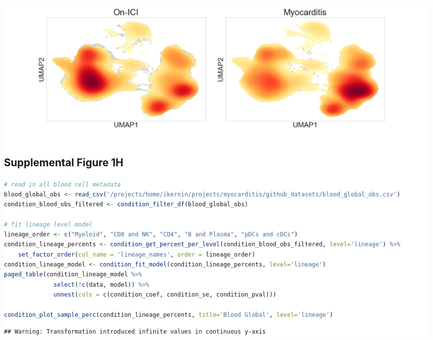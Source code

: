 <img src="supp_1_files/figure-gfm/supp_1g-11.png" width="1514" />

## Supplemental Figure 1H

``` r
# read in all blood cell metadata
blood_global_obs <- read_csv('/projects/home/ikernin/projects/myocarditis/github_datasets/blood_global_obs.csv')
condition_blood_obs_filtered <- condition_filter_df(blood_global_obs)

# fit lineage level model
lineage_order <- c("Myeloid", "CD8 and NK", "CD4", "B and Plasma", "pDCs and cDCs")
condition_lineage_percents <- condition_get_percent_per_level(condition_blood_obs_filtered, level='lineage') %>%
    set_factor_order(col_name = 'lineage_names', order = lineage_order)
condition_lineage_model <- condition_fit_model(condition_lineage_percents, level='lineage')
paged_table(condition_lineage_model %>%
              select(!c(data, model)) %>%
              unnest(cols = c(condition_coef, condition_se, condition_pval)))

condition_plot_sample_perc(condition_lineage_percents, title='Blood Global', level='lineage')
```

    ## Warning: Transformation introduced infinite values in continuous y-axis
